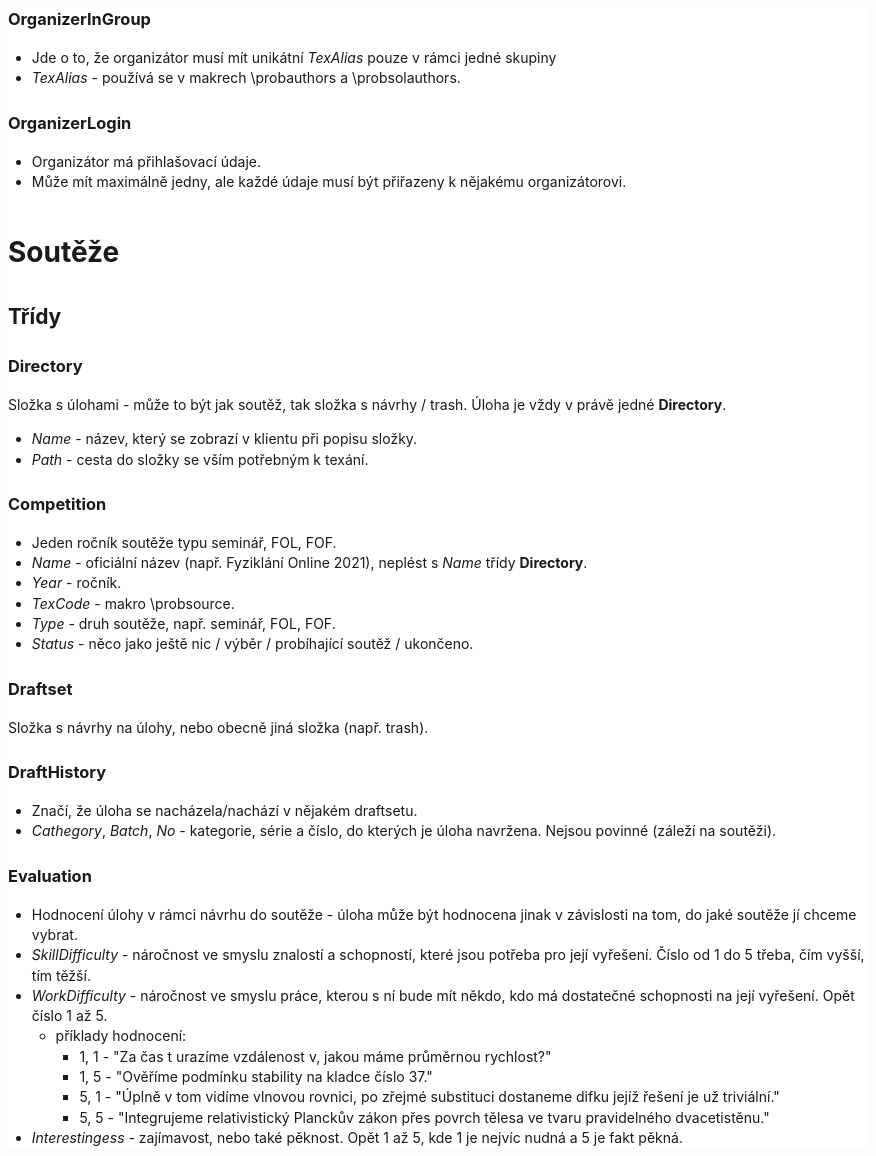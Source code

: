 ### OrganizerInGroup ###
- Jde o to, že organizátor musí mít unikátní *TexAlias* pouze v rámci jedné skupiny
- *TexAlias* - používá se v makrech \probauthors a \probsolauthors.

### OrganizerLogin ###
- Organizátor má přihlašovací údaje.
- Může mít maximálně jedny, ale každé údaje musí být přiřazeny k nějakému organizátorovi.

# Soutěže
## Třídy ##
### Directory ###
Složka s úlohami - může to být jak soutěž, tak složka s návrhy / trash. Úloha je vždy v právě jedné **Directory**.
- *Name* - název, který se zobrazí v klientu při popisu složky.
- *Path* - cesta do složky se vším potřebným k texání.

### Competition ###
- Jeden ročník soutěže typu seminář, FOL, FOF.
- *Name* - oficiální název (např. Fyziklání Online 2021), neplést s *Name* třídy **Directory**.
- *Year* - ročník.
- *TexCode* - makro \probsource.
- *Type* - druh soutěže, např. seminář, FOL, FOF.
- *Status* - něco jako ještě nic / výběr / probíhající soutěž / ukončeno.

### Draftset ###
Složka s návrhy na úlohy, nebo obecně jiná složka (např. trash).

### DraftHistory ###
- Značí, že úloha se nacházela/nachází v nějakém draftsetu.
- *Cathegory*, *Batch*, *No* - kategorie, série a číslo, do kterých je úloha navržena. Nejsou povinné (záleží na soutěži).

### Evaluation ###
- Hodnocení úlohy v rámci návrhu do soutěže - úloha může být hodnocena jinak v závislosti na tom, do jaké soutěže jí chceme vybrat.
- *SkillDifficulty* - náročnost ve smyslu znalostí a schopností, které jsou potřeba pro její vyřešení. Číslo od 1 do 5 třeba, čím vyšší, tím těžší.
- *WorkDifficulty* - náročnost ve smyslu práce, kterou s ní bude mít někdo, kdo má dostatečné schopnosti na její vyřešení. Opět číslo 1 až 5.
	- příklady hodnocení:
		- 1, 1 - "Za čas t urazíme vzdálenost v, jakou máme průměrnou rychlost?"
		- 1, 5 - "Ověříme podmínku stability na kladce číslo 37."
		- 5, 1 - "Úplně v tom vidíme vlnovou rovnici, po zřejmé substituci dostaneme difku jejíž řešení je už triviální."
		- 5, 5 - "Integrujeme relativistický Planckův zákon přes povrch tělesa ve tvaru pravidelného dvacetistěnu."
- *Interestingess* - zajímavost, nebo také pěknost. Opět 1 až 5, kde 1 je nejvíc nudná a 5 je fakt pěkná.
